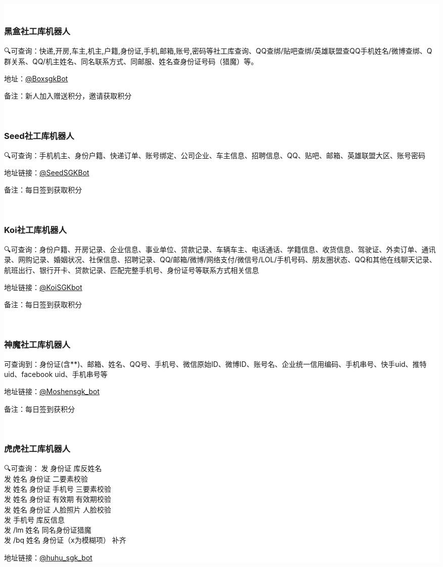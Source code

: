 <br>

### 黑盒社工库机器人

🔍可查询：快递,开房,车主,机主,户籍,身份证,手机,邮箱,账号,密码等社工库查询、QQ查绑/贴吧查绑/英雄联盟查QQ手机姓名/微博查绑、Q群关系、QQ/机主姓名、同名联系方式、同邮服、姓名查身份证号码（猎魔）等。

地址：[@BoxsgkBot](https://t.me/BOXsgkbot?start=mojtBXM)

备注：新人加入赠送积分，邀请获取积分

<br>

### Seed社工库机器人

🔍可查询：手机机主、身份户籍、快递订单、账号绑定、公司企业、车主信息、招聘信息、QQ、贴吧、邮箱、英雄联盟大区、账号密码

地址链接：[@SeedSGKBot](https://t.me/SeedSGKBot)

备注：每日签到获取积分

<br>

### Koi社工库机器人

🔍可查询：身份户籍、开房记录、企业信息、事业单位、贷款记录、车辆车主、电话通话、学籍信息、收货信息、驾驶证、外卖订单、通讯录、网购记录、婚姻状况、社保信息、招聘记录、QQ/邮箱/微博/网络支付/微信号/LOL/手机号码、朋友圈状态、QQ和其他在线聊天记录、航班出行、银行开卡、贷款记录、匹配完整手机号、身份证号等联系方式相关信息

地址链接：[@KoiSGKbot](https://t.me/KoiSGKbot)

备注：每日签到获取积分

<br>

### 神魔社工库机器人

可查询到：身份证(含**)、邮箱、姓名、QQ号、手机号、微信原始ID、微博ID、账号名、企业统一信用编码、手机串号、快手uid、推特uid、facebook uid、手机串号等

地址链接：[@Moshensgk_bot](https://t.me/Moshensgk_bot)

备注：每日签到获积分

<br>

### 虎虎社工库机器人

🔍可查询：
发 身份证 库反姓名<br>
发 姓名 身份证 二要素校验<br>
发 姓名 身份证 手机号 三要素校验<br>
发 姓名 身份证 有效期 有效期校验<br>
发 姓名 身份证 人脸照片 人脸校验<br>
发 手机号 库反信息<br>
发 /lm 姓名 同名身份证猎魔<br>
发 /bq 姓名 身份证（x为模糊项） 补齐<br>

地址链接：[@huhu_sgk_bot](https://t.me/huhu_sgk_bot)
